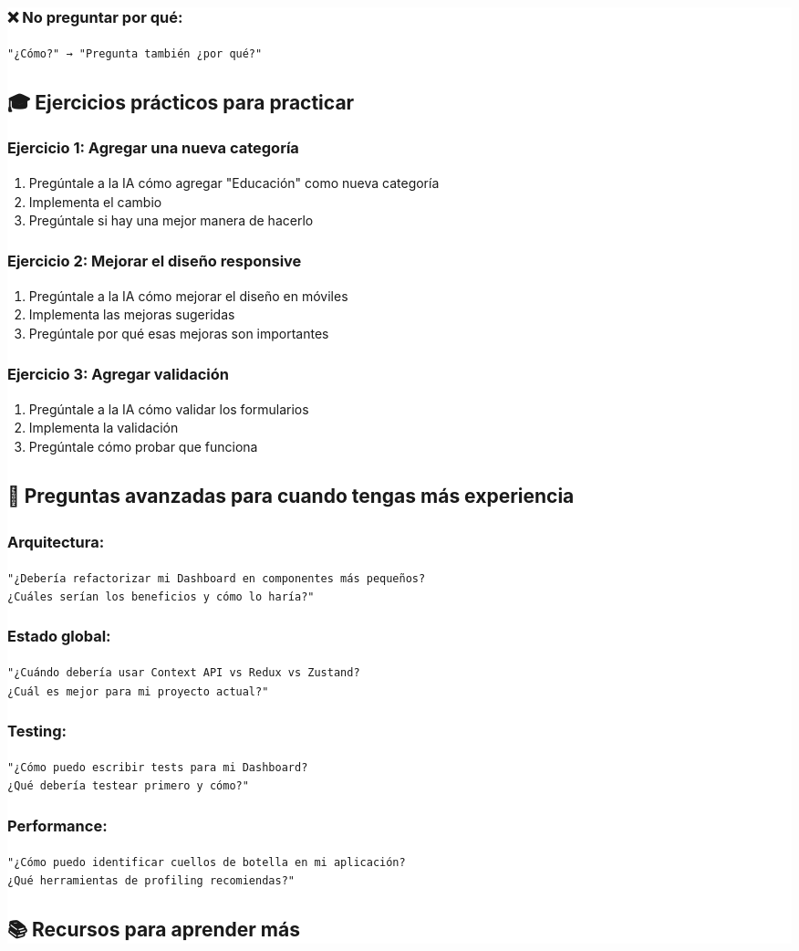 ### **❌ No preguntar por qué:**
```
"¿Cómo?" → "Pregunta también ¿por qué?"
```

## 🎓 Ejercicios prácticos para practicar

### **Ejercicio 1: Agregar una nueva categoría**
1. Pregúntale a la IA cómo agregar "Educación" como nueva categoría
2. Implementa el cambio
3. Pregúntale si hay una mejor manera de hacerlo

### **Ejercicio 2: Mejorar el diseño responsive**
1. Pregúntale a la IA cómo mejorar el diseño en móviles
2. Implementa las mejoras sugeridas
3. Pregúntale por qué esas mejoras son importantes

### **Ejercicio 3: Agregar validación**
1. Pregúntale a la IA cómo validar los formularios
2. Implementa la validación
3. Pregúntale cómo probar que funciona

## 🔮 Preguntas avanzadas para cuando tengas más experiencia

### **Arquitectura:**
```
"¿Debería refactorizar mi Dashboard en componentes más pequeños? 
¿Cuáles serían los beneficios y cómo lo haría?"
```

### **Estado global:**
```
"¿Cuándo debería usar Context API vs Redux vs Zustand? 
¿Cuál es mejor para mi proyecto actual?"
```

### **Testing:**
```
"¿Cómo puedo escribir tests para mi Dashboard? 
¿Qué debería testear primero y cómo?"
```

### **Performance:**
```
"¿Cómo puedo identificar cuellos de botella en mi aplicación? 
¿Qué herramientas de profiling recomiendas?"
```

## 📚 Recursos para aprender más
